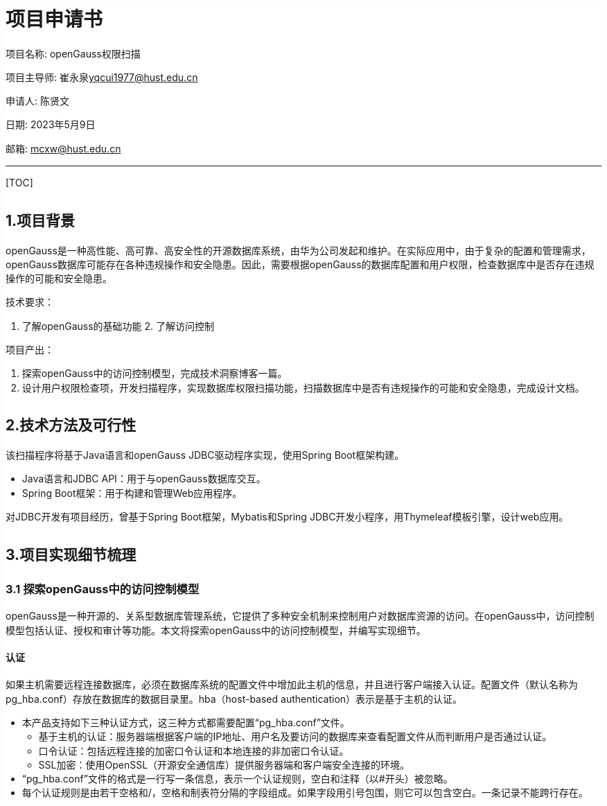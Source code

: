 # 项目申请书

项目名称: openGauss权限扫描

项目主导师: 崔永泉<yqcui1977@hust.edu.cn>

申请人:  陈贤文

日期: 2023年5月9日

邮箱: mcxw@hust.edu.cn

---



[TOC]

## 1.项目背景

openGauss是一种高性能、高可靠、高安全性的开源数据库系统，由华为公司发起和维护。在实际应用中，由于复杂的配置和管理需求，openGauss数据库可能存在各种违规操作和安全隐患。因此，需要根据openGauss的数据库配置和用户权限，检查数据库中是否存在违规操作的可能和安全隐患。

技术要求：

1. 了解openGauss的基础功能 2. 了解访问控制

项目产出：

1. 探索openGauss中的访问控制模型，完成技术洞察博客一篇。
2. 设计用户权限检查项，开发扫描程序，实现数据库权限扫描功能，扫描数据库中是否有违规操作的可能和安全隐患，完成设计文档。

## 2.技术方法及可行性

该扫描程序将基于Java语言和openGauss JDBC驱动程序实现，使用Spring Boot框架构建。

- Java语言和JDBC API：用于与openGauss数据库交互。
- Spring Boot框架：用于构建和管理Web应用程序。

对JDBC开发有项目经历，曾基于Spring Boot框架，Mybatis和Spring JDBC开发小程序，用Thymeleaf模板引擎，设计web应用。

## 3.项目实现细节梳理

### 3.1 探索openGauss中的访问控制模型

openGauss是一种开源的、关系型数据库管理系统，它提供了多种安全机制来控制用户对数据库资源的访问。在openGauss中，访问控制模型包括认证、授权和审计等功能。本文将探索openGauss中的访问控制模型，并编写实现细节。

#### 认证

如果主机需要远程连接数据库，必须在数据库系统的配置文件中增加此主机的信息，并且进行客户端接入认证。配置文件（默认名称为pg_hba.conf）存放在数据库的数据目录里。hba（host-based authentication）表示是基于主机的认证。

- 本产品支持如下三种认证方式，这三种方式都需要配置“pg_hba.conf”文件。
  - 基于主机的认证：服务器端根据客户端的IP地址、用户名及要访问的数据库来查看配置文件从而判断用户是否通过认证。
  - 口令认证：包括远程连接的加密口令认证和本地连接的非加密口令认证。
  - SSL加密：使用OpenSSL（开源安全通信库）提供服务器端和客户端安全连接的环境。
- “pg_hba.conf”文件的格式是一行写一条信息，表示一个认证规则，空白和注释（以#开头）被忽略。
- 每个认证规则是由若干空格和/，空格和制表符分隔的字段组成。如果字段用引号包围，则它可以包含空白。一条记录不能跨行存在。
